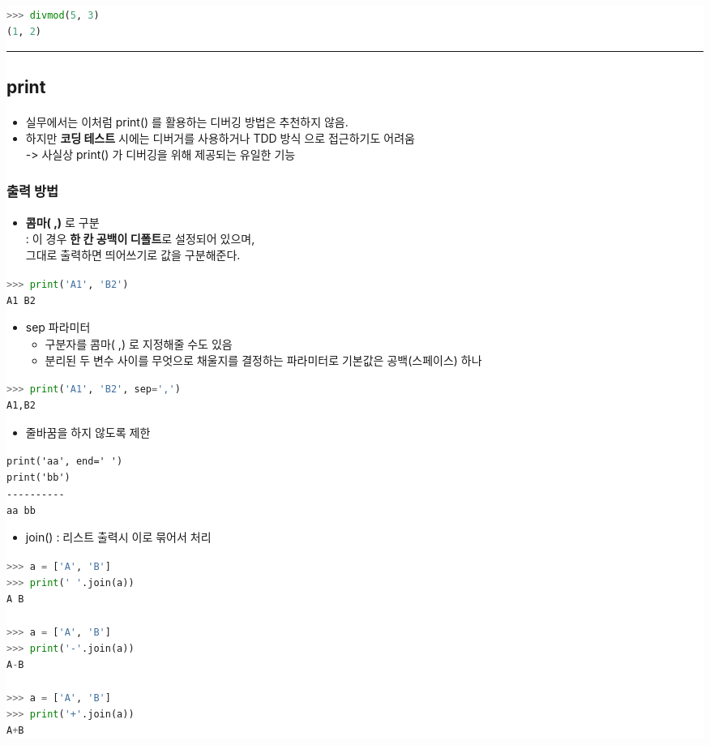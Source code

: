 ```python
>>> divmod(5, 3)
(1, 2)
```

---

## print
* 실무에서는 이처럼 print() 를 활용하는 디버깅 방법은 추천하지 않음.  
* 하지만 **코딩 테스트** 시에는 디버거를 사용하거나 TDD 방식 으로 접근하기도 어려움  
  -> 사실상 print() 가 디버깅을 위해 제공되는 유일한 기능


### 출력 방법
*  **콤마( ,)** 로 구분  
: 이 경우 **한 칸 공백이 디폴트**로 설정되어 있으며,   
그대로 출력하면 띄어쓰기로 값을 구분해준다.

```python
>>> print('A1', 'B2')
A1 B2
```

* sep 파라미터
  * 구분자를 콤마( ,) 로 지정해줄 수도 있음  
  * 분리된 두 변수 사이를 무엇으로 채울지를 결정하는 파라미터로 기본값은 공백(스페이스) 하나  

```python
>>> print('A1', 'B2', sep=',')
A1,B2
```

* 줄바꿈을 하지 않도록 제한

```
print('aa', end=' ') 
print('bb') 
----------
aa bb
```

* join() 
 : 리스트 출력시 이로 묶어서 처리

```python
>>> a = ['A', 'B'] 
>>> print(' '.join(a))
A B

>>> a = ['A', 'B'] 
>>> print('-'.join(a))
A-B

>>> a = ['A', 'B'] 
>>> print('+'.join(a))
A+B
```
